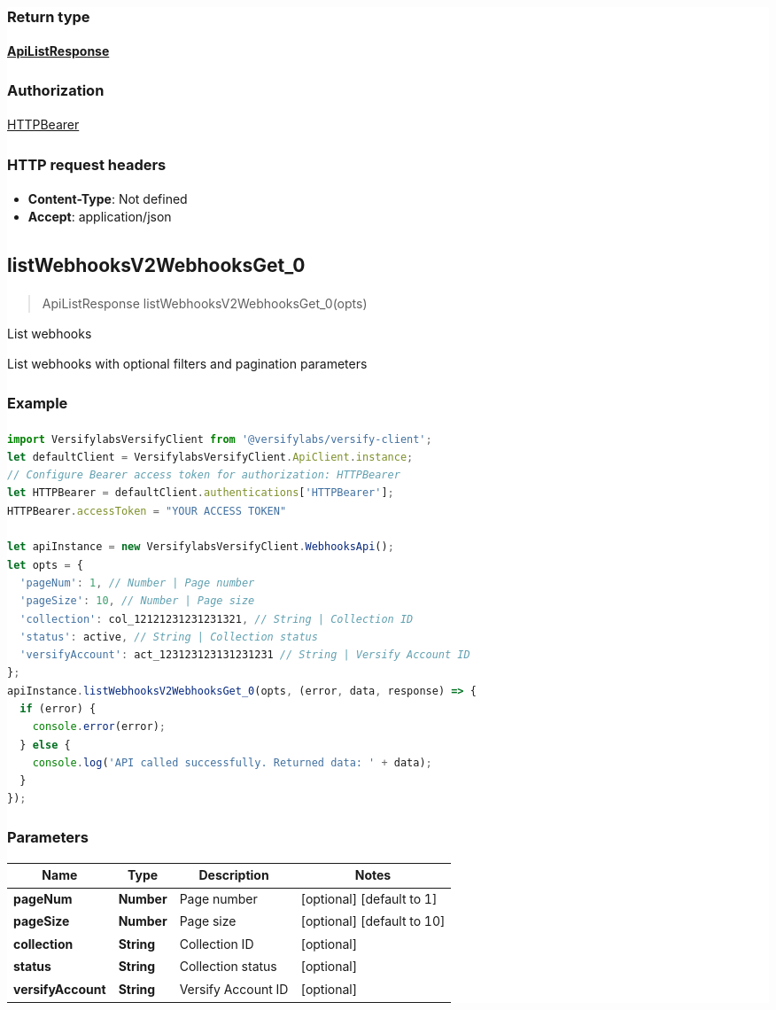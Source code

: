 ### Return type

[**ApiListResponse**](ApiListResponse.md)

### Authorization

[HTTPBearer](../README.md#HTTPBearer)

### HTTP request headers

- **Content-Type**: Not defined
- **Accept**: application/json


## listWebhooksV2WebhooksGet_0

> ApiListResponse listWebhooksV2WebhooksGet_0(opts)

List webhooks

List webhooks with optional filters and pagination parameters

### Example

```javascript
import VersifylabsVersifyClient from '@versifylabs/versify-client';
let defaultClient = VersifylabsVersifyClient.ApiClient.instance;
// Configure Bearer access token for authorization: HTTPBearer
let HTTPBearer = defaultClient.authentications['HTTPBearer'];
HTTPBearer.accessToken = "YOUR ACCESS TOKEN"

let apiInstance = new VersifylabsVersifyClient.WebhooksApi();
let opts = {
  'pageNum': 1, // Number | Page number
  'pageSize': 10, // Number | Page size
  'collection': col_12121231231231321, // String | Collection ID
  'status': active, // String | Collection status
  'versifyAccount': act_123123123131231231 // String | Versify Account ID
};
apiInstance.listWebhooksV2WebhooksGet_0(opts, (error, data, response) => {
  if (error) {
    console.error(error);
  } else {
    console.log('API called successfully. Returned data: ' + data);
  }
});
```

### Parameters


Name | Type | Description  | Notes
------------- | ------------- | ------------- | -------------
 **pageNum** | **Number**| Page number | [optional] [default to 1]
 **pageSize** | **Number**| Page size | [optional] [default to 10]
 **collection** | **String**| Collection ID | [optional] 
 **status** | **String**| Collection status | [optional] 
 **versifyAccount** | **String**| Versify Account ID | [optional] 
